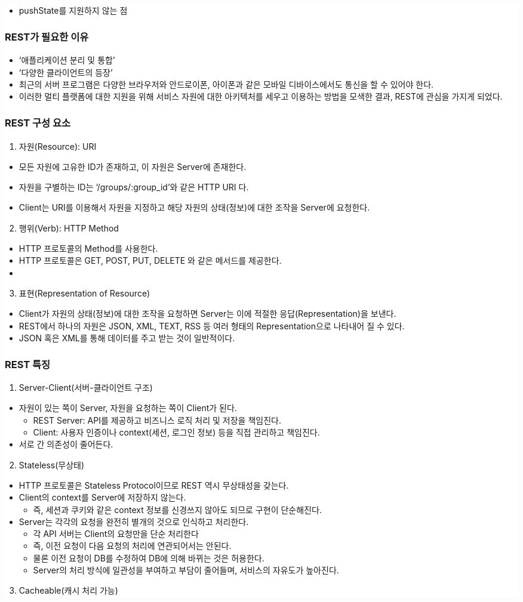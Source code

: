   - pushState를 지원하지 않는 점



### REST가 필요한 이유

- ‘애플리케이션 분리 및 통합’
- ‘다양한 클라이언트의 등장’
- 최근의 서버 프로그램은 다양한 브라우저와 안드로이폰, 아이폰과 같은 모바일 디바이스에서도 통신을 할 수 있어야 한다.
- 이러한 멀티 플랫폼에 대한 지원을 위해 서비스 자원에 대한 아키텍처를 세우고 이용하는 방법을 모색한 결과, REST에 관심을 가지게 되었다.



### REST 구성 요소

1. 자원(Resource): URI

  - 모든 자원에 고유한 ID가 존재하고, 이 자원은 Server에 존재한다.

  - 자원을 구별하는 ID는 ‘/groups/:group_id’와 같은 HTTP URI 다.

  - Client는 URI를 이용해서 자원을 지정하고 해당 자원의 상태(정보)에 대한 조작을 Server에 요청한다.

    

2. 행위(Verb): HTTP Method

  - HTTP 프로토콜의 Method를 사용한다.
  - HTTP 프로토콜은 GET, POST, PUT, DELETE 와 같은 메서드를 제공한다.
  - 

3. 표현(Representation of Resource)

  - Client가 자원의 상태(정보)에 대한 조작을 요청하면 Server는 이에 적절한 응답(Representation)을 보낸다.
  - REST에서 하나의 자원은 JSON, XML, TEXT, RSS 등 여러 형태의 Representation으로 나타내어 질 수 있다.
  - JSON 혹은 XML를 통해 데이터를 주고 받는 것이 일반적이다.



### REST 특징

1. Server-Client(서버-클라이언트 구조)

- 자원이 있는 쪽이 Server, 자원을 요청하는 쪽이 Client가 된다.
  - REST Server: API를 제공하고 비즈니스 로직 처리 및 저장을 책임진다.
  - Client: 사용자 인증이나 context(세션, 로그인 정보) 등을 직접 관리하고 책임진다.
- 서로 간 의존성이 줄어든다.

2. Stateless(무상태)

- HTTP 프로토콜은 Stateless Protocol이므로 REST 역시 무상태성을 갖는다.
- Client의 context를 Server에 저장하지 않는다.
  - 즉, 세션과 쿠키와 같은 context 정보를 신경쓰지 않아도 되므로 구현이 단순해진다.
- Server는 각각의 요청을 완전히 별개의 것으로 인식하고 처리한다.
  - 각 API 서버는 Client의 요청만을 단순 처리한다
  - 즉, 이전 요청이 다음 요청의 처리에 연관되어서는 안된다.
  - 물론 이전 요청이 DB를 수정하여 DB에 의해 바뀌는 것은 허용한다.
  - Server의 처리 방식에 일관성을 부여하고 부담이 줄어들며, 서비스의 자유도가 높아진다.

3. Cacheable(캐시 처리 가능)
